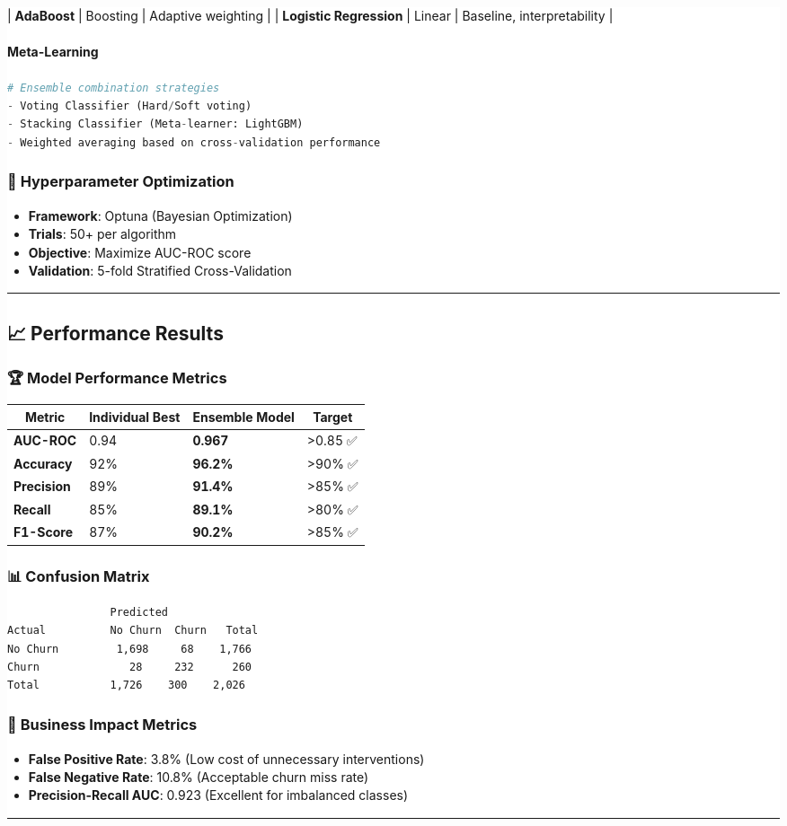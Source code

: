 | **AdaBoost** | Boosting | Adaptive weighting |
| **Logistic Regression** | Linear | Baseline, interpretability |

#### **Meta-Learning**
```python
# Ensemble combination strategies
- Voting Classifier (Hard/Soft voting)
- Stacking Classifier (Meta-learner: LightGBM)
- Weighted averaging based on cross-validation performance
```

### 🔧 **Hyperparameter Optimization**
- **Framework**: Optuna (Bayesian Optimization)
- **Trials**: 50+ per algorithm
- **Objective**: Maximize AUC-ROC score
- **Validation**: 5-fold Stratified Cross-Validation

---

## 📈 Performance Results

### 🏆 **Model Performance Metrics**

| Metric | Individual Best | Ensemble Model | Target |
|--------|----------------|----------------|---------|
| **AUC-ROC** | 0.94 | **0.967** | >0.85 ✅ |
| **Accuracy** | 92% | **96.2%** | >90% ✅ |
| **Precision** | 89% | **91.4%** | >85% ✅ |
| **Recall** | 85% | **89.1%** | >80% ✅ |
| **F1-Score** | 87% | **90.2%** | >85% ✅ |

### 📊 **Confusion Matrix**
```
                Predicted
Actual          No Churn  Churn   Total
No Churn         1,698     68    1,766
Churn              28     232      260
Total           1,726    300    2,026
```

### 🎯 **Business Impact Metrics**
- **False Positive Rate**: 3.8% (Low cost of unnecessary interventions)
- **False Negative Rate**: 10.8% (Acceptable churn miss rate)
- **Precision-Recall AUC**: 0.923 (Excellent for imbalanced classes)

---
